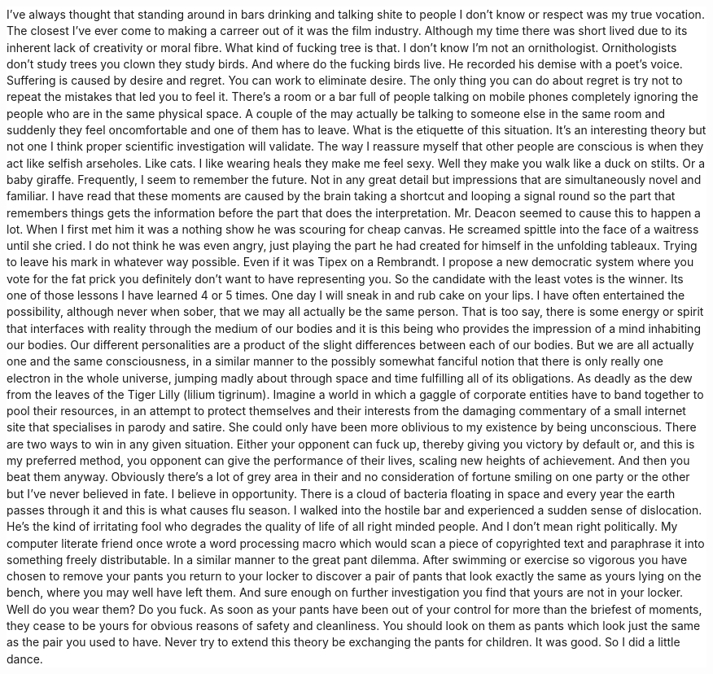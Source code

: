I’ve always thought that standing around in bars drinking and talking shite to people I don’t know or respect was my true vocation. The closest I’ve ever come to making a carreer out of it was the film industry. Although my time there was short lived due to its inherent lack of creativity or moral fibre.
What kind of fucking tree is that. I don’t know I’m not an ornithologist. Ornithologists don’t study trees you clown they study birds. And where do the fucking birds live.
He recorded his demise with a poet’s voice.
Suffering is caused by desire and regret. You can work to eliminate desire. The only thing you can do about regret is try not to repeat the mistakes that led you to feel it.
There’s a room or a bar full of people talking on mobile phones completely ignoring the people who are in the same physical space. A couple of the may actually be talking to someone else in the same room and suddenly they feel oncomfortable and one of them has to leave. What is the etiquette of this situation.
It’s an interesting theory but not one I think proper scientific investigation will validate.
The way I reassure myself that other people are conscious is when they act like selfish arseholes. Like cats.
I like wearing heals they make me feel sexy. Well they make you walk like a duck on stilts. Or a baby giraffe.
Frequently, I seem to remember the future. Not in any great detail but impressions that are simultaneously novel and familiar. I have read that these moments are caused by the brain taking a shortcut and looping a signal round so the part that remembers things gets the information before the part that does the interpretation. Mr. Deacon seemed to cause this to happen a lot.
When I first met him it was a nothing show he was scouring for cheap canvas. He screamed spittle into the face of a waitress until she cried. I do not think he was even angry, just playing the part he had created for himself in the unfolding tableaux. Trying to leave his mark in whatever way possible. Even if it was Tipex on a Rembrandt.
I propose a new democratic system where you vote for the fat prick you definitely don’t want to have representing you. So the candidate with the least votes is the winner.
Its one of those lessons I have learned 4 or 5 times.
One day I will sneak in and rub cake on your lips.
I have often entertained the possibility, although never when sober, that we may all actually be the same person. That is too say, there is some energy or spirit that interfaces with reality through the medium of our bodies and it is this being who provides the impression of a mind inhabiting our bodies. Our different personalities are a product of the slight differences between each of our bodies. But we are all actually one and the same consciousness, in a similar manner to the possibly somewhat fanciful notion that there is only really one electron in the whole universe, jumping madly about through space and time fulfilling all of its obligations.
As deadly as the dew from the leaves of the Tiger Lilly (lilium tigrinum).
Imagine a world in which a gaggle of corporate entities have to band together to pool their resources, in an attempt to protect themselves and their interests from the damaging commentary of a small internet site that specialises in parody and satire.
She could only have been more oblivious to my existence by being unconscious.
There are two ways to win in any given situation. Either your opponent can fuck up, thereby giving you victory by default or, and this is my preferred method, you opponent can give the performance of their lives, scaling new heights of achievement. And then you beat them anyway. Obviously there’s a lot of grey area in their and no consideration of fortune smiling on one party or the other but I’ve never believed in fate. I believe in opportunity.
There is a cloud of bacteria floating in space and every year the earth passes through it and this is what causes flu season.
I walked into the hostile bar and experienced a sudden sense of dislocation.
He’s the kind of irritating fool who degrades the quality of life of all right minded people. And I don’t mean right politically.
My computer literate friend once wrote a word processing macro which would scan a piece of copyrighted text and paraphrase it into something freely distributable.
In a similar manner to the great pant dilemma. After swimming or exercise so vigorous you have chosen to remove your pants you return to your locker to discover a pair of pants that look exactly the same as yours lying on the bench, where you may well have left them. And sure enough on further investigation you find that yours are not in your locker. Well do you wear them? Do you fuck. As soon as your pants have been out of your control for more than the briefest of moments, they cease to be yours for obvious reasons of safety and cleanliness. You should look on them as pants which look just the same as the pair you used to have. Never try to extend this theory be exchanging the pants for children.
It was good. So I did a little dance.